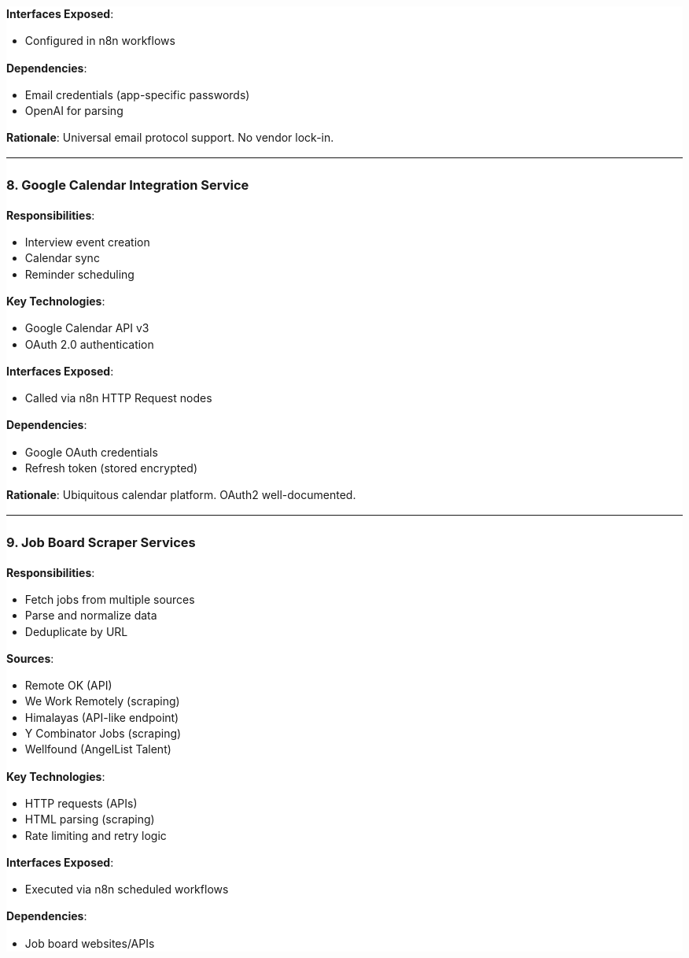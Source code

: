 **Interfaces Exposed**:
- Configured in n8n workflows

**Dependencies**:
- Email credentials (app-specific passwords)
- OpenAI for parsing

**Rationale**: Universal email protocol support. No vendor lock-in.

---

### 8. Google Calendar Integration Service

**Responsibilities**:
- Interview event creation
- Calendar sync
- Reminder scheduling

**Key Technologies**:
- Google Calendar API v3
- OAuth 2.0 authentication

**Interfaces Exposed**:
- Called via n8n HTTP Request nodes

**Dependencies**:
- Google OAuth credentials
- Refresh token (stored encrypted)

**Rationale**: Ubiquitous calendar platform. OAuth2 well-documented.

---

### 9. Job Board Scraper Services

**Responsibilities**:
- Fetch jobs from multiple sources
- Parse and normalize data
- Deduplicate by URL

**Sources**:
- Remote OK (API)
- We Work Remotely (scraping)
- Himalayas (API-like endpoint)
- Y Combinator Jobs (scraping)
- Wellfound (AngelList Talent)

**Key Technologies**:
- HTTP requests (APIs)
- HTML parsing (scraping)
- Rate limiting and retry logic

**Interfaces Exposed**:
- Executed via n8n scheduled workflows

**Dependencies**:
- Job board websites/APIs
